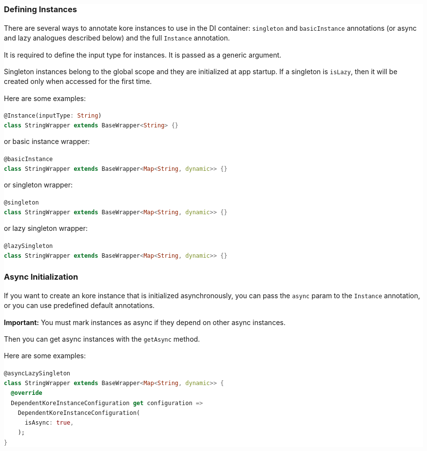### Defining Instances

There are several ways to annotate kore instances to use in the DI container: `singleton` and `basicInstance` annotations (or async and lazy analogues described below) and the full `Instance` annotation.

It is required to define the input type for instances. It is passed as a generic argument.

Singleton instances belong to the global scope and they are initialized at app startup. If a singleton is `isLazy`, then it will be created only when accessed for the first time.

Here are some examples:

```dart
@Instance(inputType: String)
class StringWrapper extends BaseWrapper<String> {}

```

or basic instance wrapper:

```dart
@basicInstance
class StringWrapper extends BaseWrapper<Map<String, dynamic>> {}

```

or singleton wrapper:

```dart
@singleton
class StringWrapper extends BaseWrapper<Map<String, dynamic>> {}

```

or lazy singleton wrapper:

```dart
@lazySingleton
class StringWrapper extends BaseWrapper<Map<String, dynamic>> {}

```

### Async Initialization

If you want to create an kore instance that is initialized asynchronously, you can pass the `async` param to the `Instance` annotation, or you can use predefined default annotations.

**Important:** You must mark instances as async if they depend on other async instances.

Then you can get async instances with the `getAsync` method.

Here are some examples:

```dart
@asyncLazySingleton
class StringWrapper extends BaseWrapper<Map<String, dynamic>> {
  @override
  DependentKoreInstanceConfiguration get configuration =>
    DependentKoreInstanceConfiguration(
      isAsync: true,
    );
}

```
